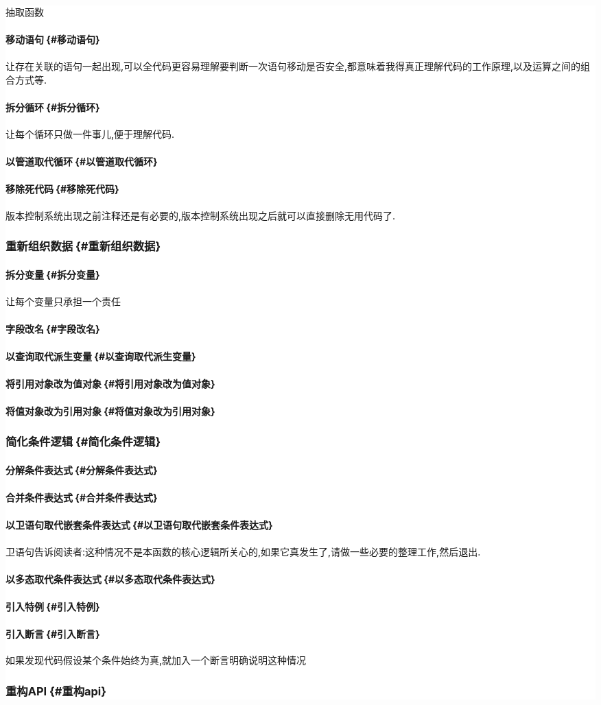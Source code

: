 抽取函数


#### 移动语句 {#移动语句}

让存在关联的语句一起出现,可以全代码更容易理解要判断一次语句移动是否安全,都意味着我得真正理解代码的工作原理,以及运算之间的组合方式等.


#### 拆分循环 {#拆分循环}

让每个循环只做一件事儿,便于理解代码.


#### 以管道取代循环 {#以管道取代循环}


#### 移除死代码 {#移除死代码}

版本控制系统出现之前注释还是有必要的,版本控制系统出现之后就可以直接删除无用代码了.


### 重新组织数据 {#重新组织数据}


#### 拆分变量 {#拆分变量}

让每个变量只承担一个责任


#### 字段改名 {#字段改名}


#### 以查询取代派生变量 {#以查询取代派生变量}


#### 将引用对象改为值对象 {#将引用对象改为值对象}


#### 将值对象改为引用对象 {#将值对象改为引用对象}


### 简化条件逻辑 {#简化条件逻辑}


#### 分解条件表达式 {#分解条件表达式}


#### 合并条件表达式 {#合并条件表达式}


#### 以卫语句取代嵌套条件表达式 {#以卫语句取代嵌套条件表达式}

卫语句告诉阅读者:这种情况不是本函数的核心逻辑所关心的,如果它真发生了,请做一些必要的整理工作,然后退出.


#### 以多态取代条件表达式 {#以多态取代条件表达式}


#### 引入特例 {#引入特例}


#### 引入断言 {#引入断言}

如果发现代码假设某个条件始终为真,就加入一个断言明确说明这种情况


### 重构API {#重构api}
